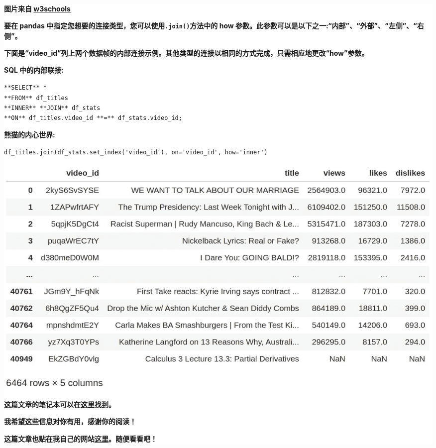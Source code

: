 **图片来自 [w3schools](https://www.w3schools.com/sql/sql_join.asp)**

**要在 pandas 中指定您想要的连接类型，您可以使用`.join()`方法中的 **how** 参数。此参数可以是以下之一:“内部”、“外部”、“左侧”、“右侧”。**

**下面是“video_id”列上两个数据帧的内部连接示例。其他类型的连接以相同的方式完成，只需相应地更改“how”参数。**

**SQL 中的内部联接:**

```
**SELECT** *
**FROM** df_titles
**INNER** **JOIN** df_stats
**ON** df_titles.video_id **=** df_stats.video_id;
```

**熊猫的内心世界:**

```
df_titles.join(df_stats.set_index('video_id'), on='video_id', how='inner')
```

**![](img/e92b43a73c55fccd43b5812a81c4e3f7.png)**

**这篇文章的笔记本可以在[这里](https://www.kaggle.com/dorianlazar/pandas-equivalent-of-10-useful-sql-queries)找到。**

**我希望这些信息对你有用，感谢你的阅读！**

**这篇文章也贴在我自己的网站[这里](https://www.nablasquared.com/pandas-equivalent-of-10-useful-sql-queries/)。随便看看吧！**
